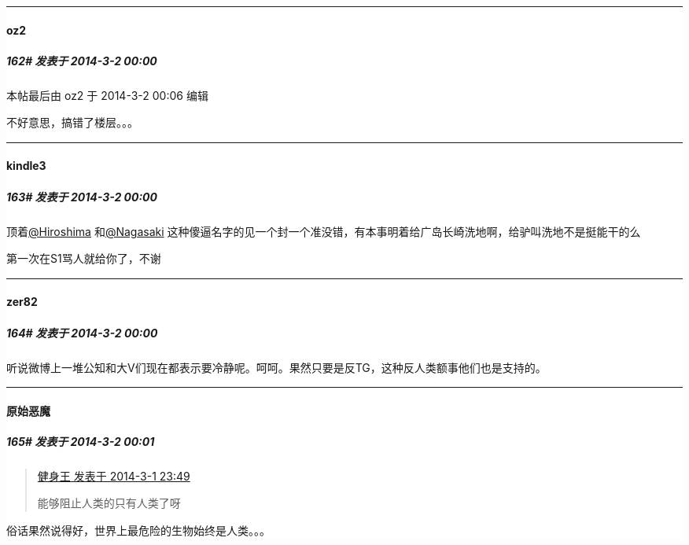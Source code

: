 





-----

####  oz2  
##### 162#       发表于 2014-3-2 00:00



 本帖最后由 oz2 于 2014-3-2 00:06 编辑 

不好意思，搞错了楼层。。。







-----

####  kindle3  
##### 163#       发表于 2014-3-2 00:00




顶着[@Hiroshima](https://bbs.saraba1st.com/2b/home.php?mod=space&amp;uid=177660) 和[@Nagasaki](https://bbs.saraba1st.com/2b/home.php?mod=space&amp;uid=373514) 这种傻逼名字的见一个封一个准没错，有本事明着给广岛长崎洗地啊，给驴叫洗地不是挺能干的么

第一次在S1骂人就给你了，不谢 







-----

####  zer82  
##### 164#       发表于 2014-3-2 00:00




听说微博上一堆公知和大V们现在都表示要冷静呢。呵呵。果然只要是反TG，这种反人类额事他们也是支持的。







-----

####  原始恶魔  
##### 165#       发表于 2014-3-2 00:01



<blockquote><a href="httphttps://bbs.saraba1st.com/2b/forum.php?mod=redirect&amp;goto=findpost&amp;pid=24650616&amp;ptid=1003195" target="_blank">健身王 发表于 2014-3-1 23:49</a>

能够阻止人类的只有人类了呀</blockquote>
俗话果然说得好，世界上最危险的生物始终是人类。。。
